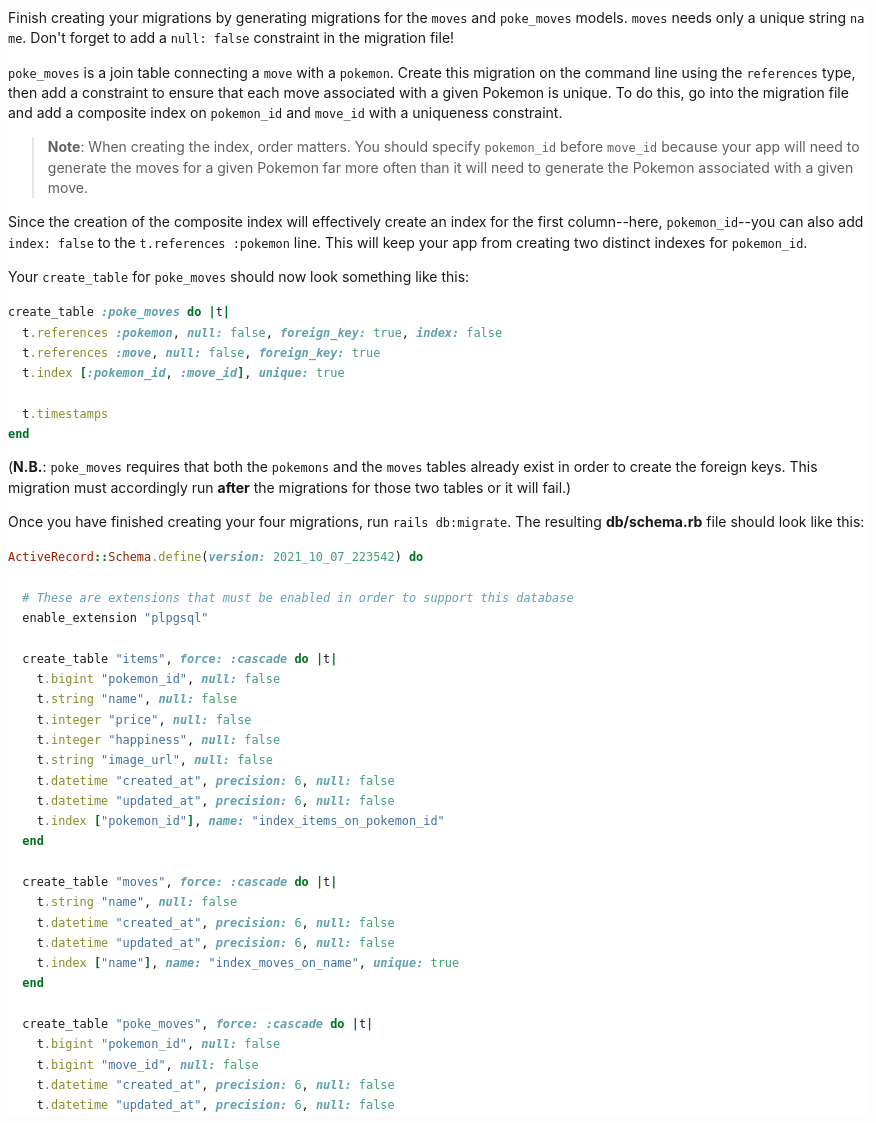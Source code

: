 Finish creating your migrations by generating migrations for the `moves` and
`poke_moves` models. `moves` needs only a unique string `name`. Don't forget to
add a `null: false` constraint in the migration file!

`poke_moves` is a join table connecting a `move` with a `pokemon`. Create this
migration on the command line using the `references` type, then add a constraint
to ensure that each move associated with a given Pokemon is unique. To do this,
go into the migration file and add a composite index on `pokemon_id` and
`move_id` with a uniqueness constraint.

> **Note**: When creating the index, order matters. You should specify
> `pokemon_id` before `move_id` because your app will need to generate the moves
> for a given Pokemon far more often than it will need to generate the Pokemon
> associated with a given move.

Since the creation of the composite index will effectively create an index for
the first column--here, `pokemon_id`--you can also add `index: false` to the
`t.references :pokemon` line. This will keep your app from creating two distinct
indexes for `pokemon_id`.

Your `create_table` for `poke_moves` should now look something like this:

```rb
create_table :poke_moves do |t|
  t.references :pokemon, null: false, foreign_key: true, index: false
  t.references :move, null: false, foreign_key: true
  t.index [:pokemon_id, :move_id], unique: true

  t.timestamps
end
```

(**N.B.**: `poke_moves` requires that both the `pokemons` and the `moves` tables
already exist in order to create the foreign keys. This migration must
accordingly run **after** the migrations for those two tables or it will fail.)

Once you have finished creating your four migrations, run `rails
db:migrate`. The resulting __db/schema.rb__ file should look like this:

```rb
ActiveRecord::Schema.define(version: 2021_10_07_223542) do

  # These are extensions that must be enabled in order to support this database
  enable_extension "plpgsql"

  create_table "items", force: :cascade do |t|
    t.bigint "pokemon_id", null: false
    t.string "name", null: false
    t.integer "price", null: false
    t.integer "happiness", null: false
    t.string "image_url", null: false
    t.datetime "created_at", precision: 6, null: false
    t.datetime "updated_at", precision: 6, null: false
    t.index ["pokemon_id"], name: "index_items_on_pokemon_id"
  end

  create_table "moves", force: :cascade do |t|
    t.string "name", null: false
    t.datetime "created_at", precision: 6, null: false
    t.datetime "updated_at", precision: 6, null: false
    t.index ["name"], name: "index_moves_on_name", unique: true
  end

  create_table "poke_moves", force: :cascade do |t|
    t.bigint "pokemon_id", null: false
    t.bigint "move_id", null: false
    t.datetime "created_at", precision: 6, null: false
    t.datetime "updated_at", precision: 6, null: false
```

[rails-api]: https://guides.rubyonrails.org/api_app.html
[length-validation]: https://guides.rubyonrails.org/active_record_validations.html#length
[numericality]: https://guides.rubyonrails.org/active_record_validations.html#numericality
[has-many-through]: https://guides.rubyonrails.org/association_basics.html#the-has-many-through-association
[custom-error-messages]: https://guides.rubyonrails.org/active_record_validations.html#message
[scope]: https://guides.rubyonrails.org/active_record_validations.html#uniqueness
[part-i-solution]: https://aa-swe-online-mca-solution-zips.s3.us-west-2.amazonaws.com/practice-for-week-15-react-thunk-pokedex-long-practice.zip
[`localhost:3000`]: http://localhost:3000
[express-backend]: https://github.com/appacademy/practice-for-week-15-pokedex-express-backend
[namespaces]: https://guides.rubyonrails.org/routing.html#controller-namespaces-and-routing
[nested-routes]: https://guides.rubyonrails.org/routing.html#nested-resources
[shallow-nesting]: https://guides.rubyonrails.org/routing.html#shallow-nesting
[jbuilder]: https://github.com/rails/jbuilder
[`find_or_create_by`]: https://api.rubyonrails.org/v6.1.4/classes/ActiveRecord/Relation.html#method-i-find_or_create_by
[`transaction`]: https://api.rubyonrails.org/v6.1.4/classes/ActiveRecord/Transactions/ClassMethods.html